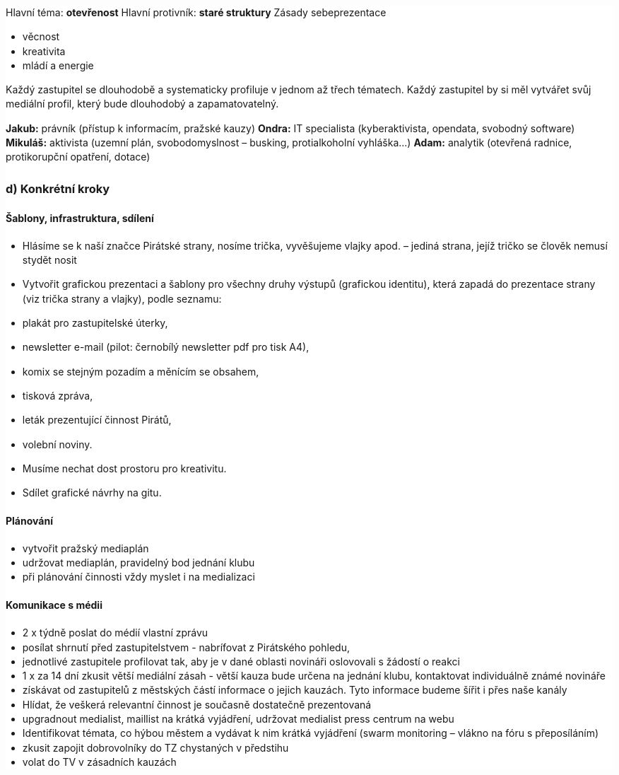 Hlavní téma: **otevřenost**
Hlavní protivník: **staré struktury**
Zásady sebeprezentace

* věcnost
* kreativita
* mládí a energie

Každý zastupitel se dlouhodobě a systematicky profiluje v jednom až třech tématech. Každý zastupitel by si měl vytvářet svůj mediální profil, který bude dlouhodobý a zapamatovatelný. 

**Jakub:** právník (přístup k informacím, pražské kauzy)
**Ondra:** IT specialista (kyberaktivista, opendata, svobodný software)
**Mikuláš:** aktivista (uzemní plán, svobodomyslnost – busking, protialkoholní vyhláška...)
**Adam:** analytik (otevřená radnice, protikorupční opatření, dotace)

### d) Konkrétní kroky

#### Šablony, infrastruktura, sdílení

* Hlásíme se k naší značce Pirátské strany, nosíme trička, vyvěšujeme vlajky apod. – jediná strana, jejíž tričko se člověk nemusí stydět nosit

* Vytvořit grafickou prezentaci a šablony pro všechny druhy výstupů (grafickou identitu), která zapadá do prezentace strany (viz trička strany a vlajky), podle seznamu:

 * plakát pro zastupitelské úterky,
 * newsletter e-mail (pilot: černobílý newsletter pdf pro tisk A4),
 * komix se stejným pozadím a měnícím se obsahem, 
 * tisková zpráva,
 * leták prezentující činnost Pirátů,
 * volební noviny.

* Musíme nechat dost prostoru pro kreativitu.
* Sdílet grafické návrhy na gitu.

#### Plánování

* vytvořit pražský mediaplán
* udržovat mediaplán, pravidelný bod jednání klubu
* při plánování činnosti vždy myslet i na medializaci

#### Komunikace s médii

* 2 x týdně poslat do médií vlastní zprávu 
* posílat shrnutí před zastupitelstvem - nabrífovat z Pirátského pohledu,
* jednotlivé zastupitele profilovat tak, aby je v dané oblasti novináři oslovovali s žádostí o reakci
* 1 x za 14 dní zkusit větší mediální zásah - větší kauza bude určena na jednání klubu, kontaktovat individuálně známé novináře
* získávat od zastupitelů z městských částí informace o jejich kauzách. Tyto informace budeme šířit i přes naše kanály
* Hlídat, že veškerá relevantní činnost je současně dostatečně prezentovaná
* upgradnout medialist, maillist na krátká vyjádření, udržovat medialist press centrum na webu
* Identifikovat témata, co hýbou městem a vydávat k nim krátká vyjádření (swarm monitoring – vlákno na fóru s přeposíláním)
* zkusit zapojit dobrovolníky do TZ chystaných v předstihu
* volat do TV v zásadních kauzách
